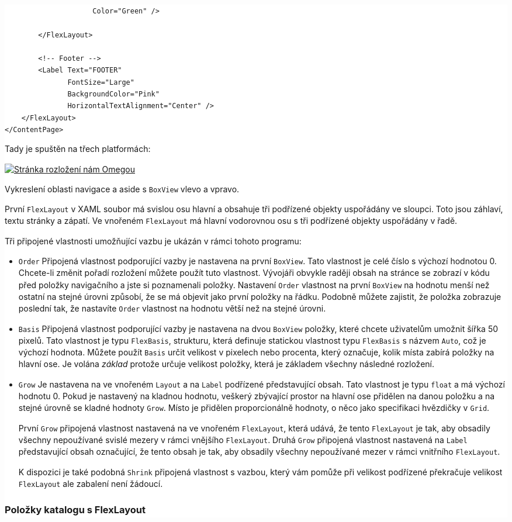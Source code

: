 ```xaml
                     Color="Green" />

        </FlexLayout>

        <!-- Footer -->
        <Label Text="FOOTER"
               FontSize="Large"
               BackgroundColor="Pink"
               HorizontalTextAlignment="Center" />
    </FlexLayout>
</ContentPage>
```

Tady je spuštěn na třech platformách:

[![Stránka rozložení nám Omegou](flex-layout-images/HolyGrailLayout.png "nám Omegou stránku rozložení")](flex-layout-images/HolyGrailLayout-Large.png#lightbox)

Vykreslení oblasti navigace a aside s `BoxView` vlevo a vpravo.

První `FlexLayout` v XAML soubor má svislou osu hlavní a obsahuje tři podřízené objekty uspořádány ve sloupci. Toto jsou záhlaví, textu stránky a zápatí. Ve vnořeném `FlexLayout` má hlavní vodorovnou osu s tři podřízené objekty uspořádány v řadě.

Tři připojené vlastnosti umožňující vazbu je ukázán v rámci tohoto programu:

- `Order` Připojená vlastnost podporující vazby je nastavena na první `BoxView`. Tato vlastnost je celé číslo s výchozí hodnotou 0. Chcete-li změnit pořadí rozložení můžete použít tuto vlastnost. Vývojáři obvykle raději obsah na stránce se zobrazí v kódu před položky navigačního a jste si poznamenali položky. Nastavení `Order` vlastnost na první `BoxView` na hodnotu menší než ostatní na stejné úrovni způsobí, že se má objevit jako první položky na řádku. Podobně můžete zajistit, že položka zobrazuje poslední tak, že nastavíte `Order` vlastnost na hodnotu větší než na stejné úrovni.

- `Basis` Připojená vlastnost podporující vazby je nastavena na dvou `BoxView` položky, které chcete uživatelům umožnit šířka 50 pixelů. Tato vlastnost je typu `FlexBasis`, strukturu, která definuje statickou vlastnost typu `FlexBasis` s názvem `Auto`, což je výchozí hodnota. Můžete použít `Basis` určit velikost v pixelech nebo procenta, který označuje, kolik místa zabírá položky na hlavní ose. Je volána _základ_ protože určuje velikost položky, která je základem všechny následné rozložení.

- `Grow` Je nastavena na ve vnořeném `Layout` a na `Label` podřízené představující obsah. Tato vlastnost je typu `float` a má výchozí hodnotu 0. Pokud je nastavený na kladnou hodnotu, veškerý zbývající prostor na hlavní ose přidělen na danou položku a na stejné úrovně se kladné hodnoty `Grow`. Místo je přidělen proporcionálně hodnoty, o něco jako specifikaci hvězdičky v `Grid`.

    První `Grow` připojená vlastnost nastavená na ve vnořeném `FlexLayout`, která udává, že tento `FlexLayout` je tak, aby obsadily všechny nepoužívané svislé mezery v rámci vnějšího `FlexLayout`. Druhá `Grow` připojená vlastnost nastavená na `Label` představující obsah označující, že tento obsah je tak, aby obsadily všechny nepoužívané mezer v rámci vnitřního `FlexLayout`.

    K dispozici je také podobná `Shrink` připojená vlastnost s vazbou, který vám pomůže při velikost podřízené překračuje velikost `FlexLayout` ale zabalení není žádoucí.

### <a name="catalog-items-with-flexlayout"></a>Položky katalogu s FlexLayout
